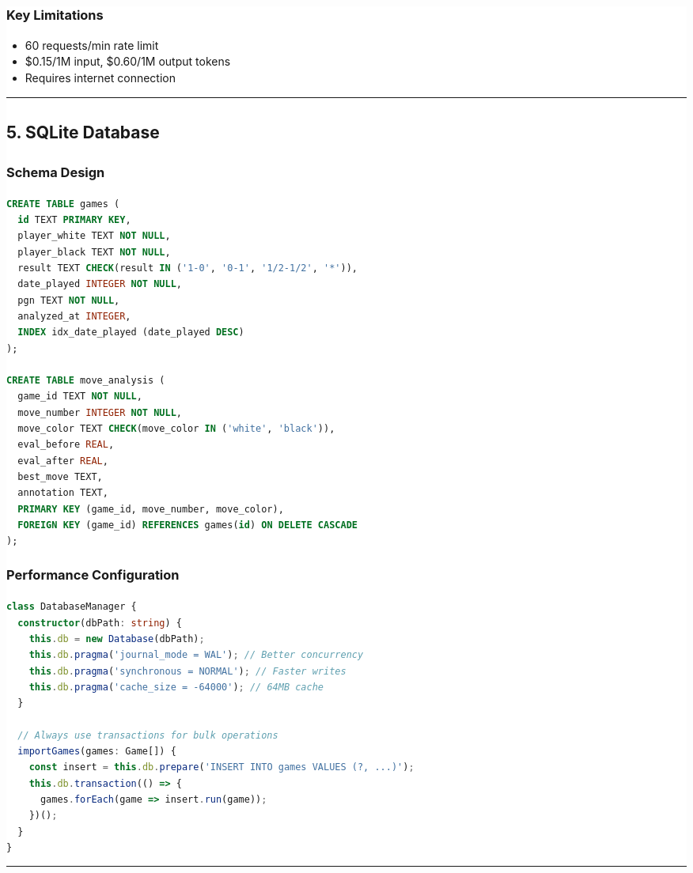 ### Key Limitations
- 60 requests/min rate limit
- $0.15/1M input, $0.60/1M output tokens
- Requires internet connection

---

## 5. SQLite Database

### Schema Design
```sql
CREATE TABLE games (
  id TEXT PRIMARY KEY,
  player_white TEXT NOT NULL,
  player_black TEXT NOT NULL,
  result TEXT CHECK(result IN ('1-0', '0-1', '1/2-1/2', '*')),
  date_played INTEGER NOT NULL,
  pgn TEXT NOT NULL,
  analyzed_at INTEGER,
  INDEX idx_date_played (date_played DESC)
);

CREATE TABLE move_analysis (
  game_id TEXT NOT NULL,
  move_number INTEGER NOT NULL,
  move_color TEXT CHECK(move_color IN ('white', 'black')),
  eval_before REAL,
  eval_after REAL,
  best_move TEXT,
  annotation TEXT,
  PRIMARY KEY (game_id, move_number, move_color),
  FOREIGN KEY (game_id) REFERENCES games(id) ON DELETE CASCADE
);
```

### Performance Configuration
```typescript
class DatabaseManager {
  constructor(dbPath: string) {
    this.db = new Database(dbPath);
    this.db.pragma('journal_mode = WAL'); // Better concurrency
    this.db.pragma('synchronous = NORMAL'); // Faster writes
    this.db.pragma('cache_size = -64000'); // 64MB cache
  }
  
  // Always use transactions for bulk operations
  importGames(games: Game[]) {
    const insert = this.db.prepare('INSERT INTO games VALUES (?, ...)');
    this.db.transaction(() => {
      games.forEach(game => insert.run(game));
    })();
  }
}
```

---